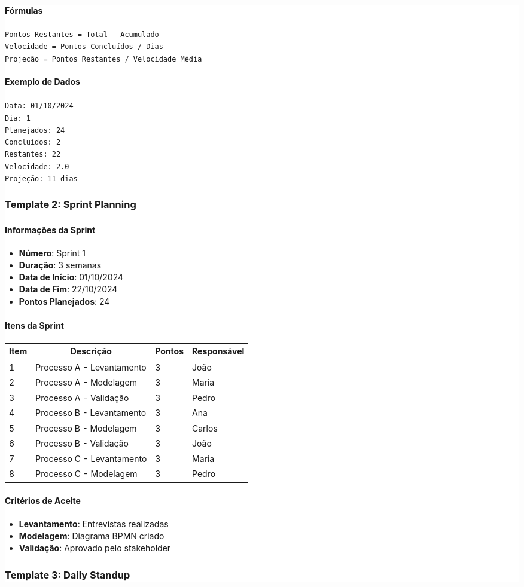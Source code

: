 #### Fórmulas
```
Pontos Restantes = Total - Acumulado
Velocidade = Pontos Concluídos / Dias
Projeção = Pontos Restantes / Velocidade Média
```

#### Exemplo de Dados
```
Data: 01/10/2024
Dia: 1
Planejados: 24
Concluídos: 2
Restantes: 22
Velocidade: 2.0
Projeção: 11 dias
```

### Template 2: Sprint Planning

#### Informações da Sprint
- **Número**: Sprint 1
- **Duração**: 3 semanas
- **Data de Início**: 01/10/2024
- **Data de Fim**: 22/10/2024
- **Pontos Planejados**: 24

#### Itens da Sprint
| Item | Descrição | Pontos | Responsável |
|------|-----------|--------|-------------|
| 1 | Processo A - Levantamento | 3 | João |
| 2 | Processo A - Modelagem | 3 | Maria |
| 3 | Processo A - Validação | 3 | Pedro |
| 4 | Processo B - Levantamento | 3 | Ana |
| 5 | Processo B - Modelagem | 3 | Carlos |
| 6 | Processo B - Validação | 3 | João |
| 7 | Processo C - Levantamento | 3 | Maria |
| 8 | Processo C - Modelagem | 3 | Pedro |

#### Critérios de Aceite
- **Levantamento**: Entrevistas realizadas
- **Modelagem**: Diagrama BPMN criado
- **Validação**: Aprovado pelo stakeholder

### Template 3: Daily Standup

